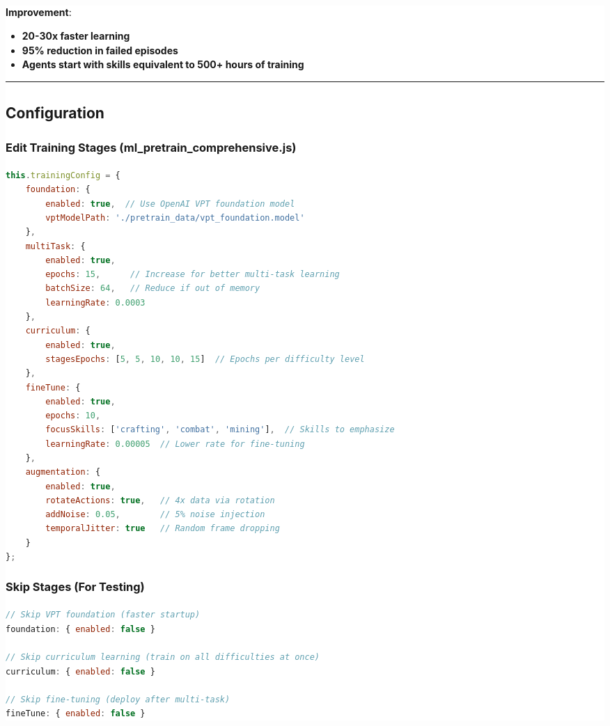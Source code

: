 **Improvement**:
- **20-30x faster learning**
- **95% reduction in failed episodes**
- **Agents start with skills equivalent to 500+ hours of training**

---

## Configuration

### Edit Training Stages (ml_pretrain_comprehensive.js)

```javascript
this.trainingConfig = {
    foundation: {
        enabled: true,  // Use OpenAI VPT foundation model
        vptModelPath: './pretrain_data/vpt_foundation.model'
    },
    multiTask: {
        enabled: true,
        epochs: 15,      // Increase for better multi-task learning
        batchSize: 64,   // Reduce if out of memory
        learningRate: 0.0003
    },
    curriculum: {
        enabled: true,
        stagesEpochs: [5, 5, 10, 10, 15]  // Epochs per difficulty level
    },
    fineTune: {
        enabled: true,
        epochs: 10,
        focusSkills: ['crafting', 'combat', 'mining'],  // Skills to emphasize
        learningRate: 0.00005  // Lower rate for fine-tuning
    },
    augmentation: {
        enabled: true,
        rotateActions: true,   // 4x data via rotation
        addNoise: 0.05,        // 5% noise injection
        temporalJitter: true   // Random frame dropping
    }
};
```

### Skip Stages (For Testing)

```javascript
// Skip VPT foundation (faster startup)
foundation: { enabled: false }

// Skip curriculum learning (train on all difficulties at once)
curriculum: { enabled: false }

// Skip fine-tuning (deploy after multi-task)
fineTune: { enabled: false }
```
